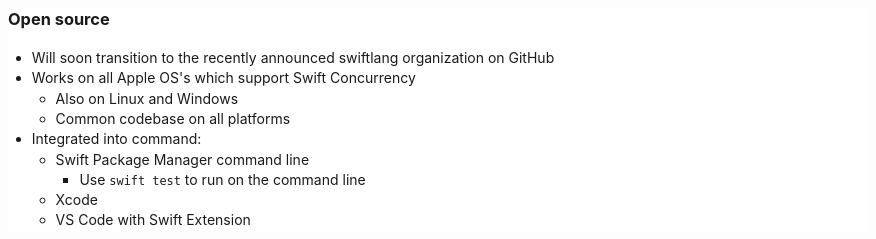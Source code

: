 ### **Open source**

* Will soon transition to the recently announced swiftlang organization on GitHub
* Works on all Apple OS's which support Swift Concurrency
    * Also on Linux and Windows
    * Common codebase on all platforms
* Integrated into command:
    * Swift Package Manager command line
        * Use `swift test` to run on the command line
    * Xcode
    * VS Code with Swift Extension
